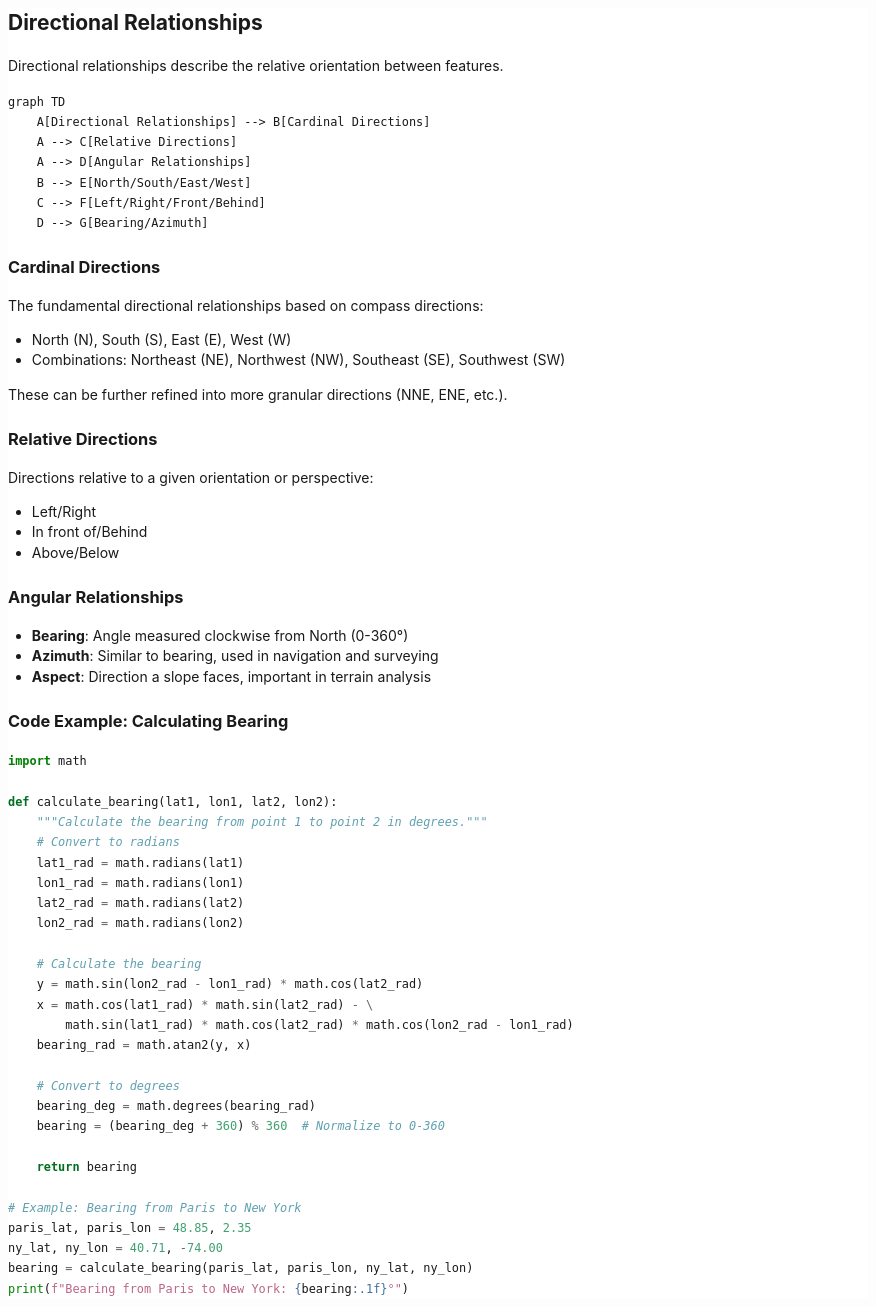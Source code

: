 ## Directional Relationships

Directional relationships describe the relative orientation between features.

```mermaid
graph TD
    A[Directional Relationships] --> B[Cardinal Directions]
    A --> C[Relative Directions]
    A --> D[Angular Relationships]
    B --> E[North/South/East/West]
    C --> F[Left/Right/Front/Behind]
    D --> G[Bearing/Azimuth]
```

### Cardinal Directions

The fundamental directional relationships based on compass directions:
- North (N), South (S), East (E), West (W)
- Combinations: Northeast (NE), Northwest (NW), Southeast (SE), Southwest (SW)

These can be further refined into more granular directions (NNE, ENE, etc.).

### Relative Directions

Directions relative to a given orientation or perspective:
- Left/Right
- In front of/Behind
- Above/Below

### Angular Relationships

- **Bearing**: Angle measured clockwise from North (0-360°)
- **Azimuth**: Similar to bearing, used in navigation and surveying
- **Aspect**: Direction a slope faces, important in terrain analysis

### Code Example: Calculating Bearing

```python
import math

def calculate_bearing(lat1, lon1, lat2, lon2):
    """Calculate the bearing from point 1 to point 2 in degrees."""
    # Convert to radians
    lat1_rad = math.radians(lat1)
    lon1_rad = math.radians(lon1)
    lat2_rad = math.radians(lat2)
    lon2_rad = math.radians(lon2)
    
    # Calculate the bearing
    y = math.sin(lon2_rad - lon1_rad) * math.cos(lat2_rad)
    x = math.cos(lat1_rad) * math.sin(lat2_rad) - \
        math.sin(lat1_rad) * math.cos(lat2_rad) * math.cos(lon2_rad - lon1_rad)
    bearing_rad = math.atan2(y, x)
    
    # Convert to degrees
    bearing_deg = math.degrees(bearing_rad)
    bearing = (bearing_deg + 360) % 360  # Normalize to 0-360
    
    return bearing

# Example: Bearing from Paris to New York
paris_lat, paris_lon = 48.85, 2.35
ny_lat, ny_lon = 40.71, -74.00
bearing = calculate_bearing(paris_lat, paris_lon, ny_lat, ny_lon)
print(f"Bearing from Paris to New York: {bearing:.1f}°")
```